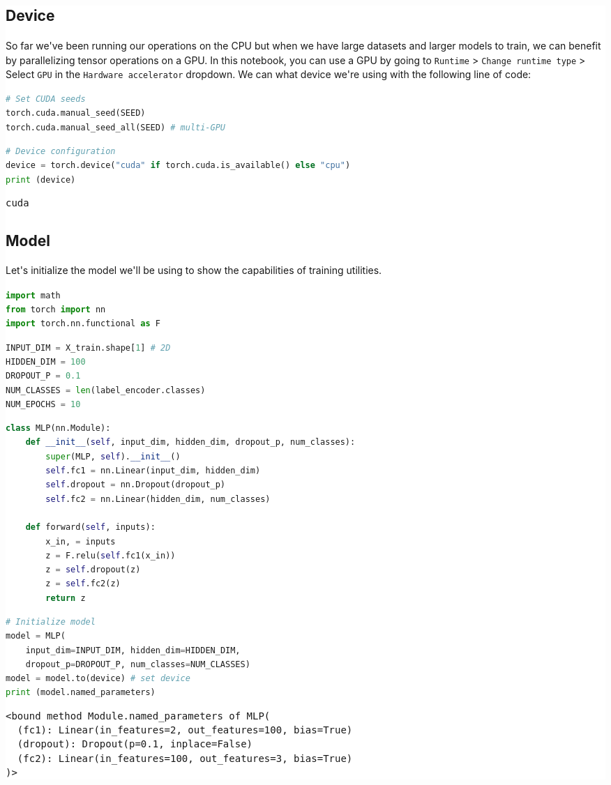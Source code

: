 ## Device
So far we've been running our operations on the CPU but when we have large datasets and larger models to train, we can benefit by parallelizing tensor operations on a GPU. In this notebook, you can use a GPU by going to `Runtime` > `Change runtime type` > Select `GPU` in the `Hardware accelerator` dropdown. We can what device we're using with the following line of code:

```python linenums="1"
# Set CUDA seeds
torch.cuda.manual_seed(SEED)
torch.cuda.manual_seed_all(SEED) # multi-GPU
```
```python linenums="1"
# Device configuration
device = torch.device("cuda" if torch.cuda.is_available() else "cpu")
print (device)
```
<pre class="output">
cuda
</pre>


## Model
Let's initialize the model we'll be using to show the capabilities of training utilities.

```python linenums="1"
import math
from torch import nn
import torch.nn.functional as F
```
```python linenums="1"
INPUT_DIM = X_train.shape[1] # 2D
HIDDEN_DIM = 100
DROPOUT_P = 0.1
NUM_CLASSES = len(label_encoder.classes)
NUM_EPOCHS = 10
```
```python linenums="1"
class MLP(nn.Module):
    def __init__(self, input_dim, hidden_dim, dropout_p, num_classes):
        super(MLP, self).__init__()
        self.fc1 = nn.Linear(input_dim, hidden_dim)
        self.dropout = nn.Dropout(dropout_p)
        self.fc2 = nn.Linear(hidden_dim, num_classes)

    def forward(self, inputs):
        x_in, = inputs
        z = F.relu(self.fc1(x_in))
        z = self.dropout(z)
        z = self.fc2(z)
        return z
```
```python linenums="1"
# Initialize model
model = MLP(
    input_dim=INPUT_DIM, hidden_dim=HIDDEN_DIM,
    dropout_p=DROPOUT_P, num_classes=NUM_CLASSES)
model = model.to(device) # set device
print (model.named_parameters)
```
<pre class="output">
&lt;bound method Module.named_parameters of MLP(
  (fc1): Linear(in_features=2, out_features=100, bias=True)
  (dropout): Dropout(p=0.1, inplace=False)
  (fc2): Linear(in_features=100, out_features=3, bias=True)
)&gt;
</pre>
